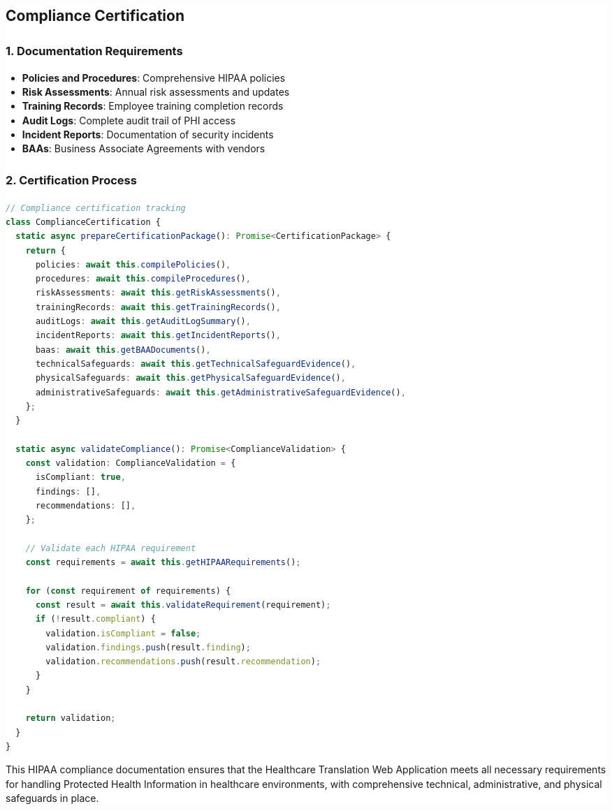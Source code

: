 ## Compliance Certification

### 1. Documentation Requirements
- **Policies and Procedures**: Comprehensive HIPAA policies
- **Risk Assessments**: Annual risk assessments and updates
- **Training Records**: Employee training completion records
- **Audit Logs**: Complete audit trail of PHI access
- **Incident Reports**: Documentation of security incidents
- **BAAs**: Business Associate Agreements with vendors

### 2. Certification Process
```typescript
// Compliance certification tracking
class ComplianceCertification {
  static async prepareCertificationPackage(): Promise<CertificationPackage> {
    return {
      policies: await this.compilePolicies(),
      procedures: await this.compileProcedures(),
      riskAssessments: await this.getRiskAssessments(),
      trainingRecords: await this.getTrainingRecords(),
      auditLogs: await this.getAuditLogSummary(),
      incidentReports: await this.getIncidentReports(),
      baas: await this.getBAADocuments(),
      technicalSafeguards: await this.getTechnicalSafeguardEvidence(),
      physicalSafeguards: await this.getPhysicalSafeguardEvidence(),
      administrativeSafeguards: await this.getAdministrativeSafeguardEvidence(),
    };
  }

  static async validateCompliance(): Promise<ComplianceValidation> {
    const validation: ComplianceValidation = {
      isCompliant: true,
      findings: [],
      recommendations: [],
    };

    // Validate each HIPAA requirement
    const requirements = await this.getHIPAARequirements();
    
    for (const requirement of requirements) {
      const result = await this.validateRequirement(requirement);
      if (!result.compliant) {
        validation.isCompliant = false;
        validation.findings.push(result.finding);
        validation.recommendations.push(result.recommendation);
      }
    }

    return validation;
  }
}
```

This HIPAA compliance documentation ensures that the Healthcare Translation Web Application meets all necessary requirements for handling Protected Health Information in healthcare environments, with comprehensive technical, administrative, and physical safeguards in place.
